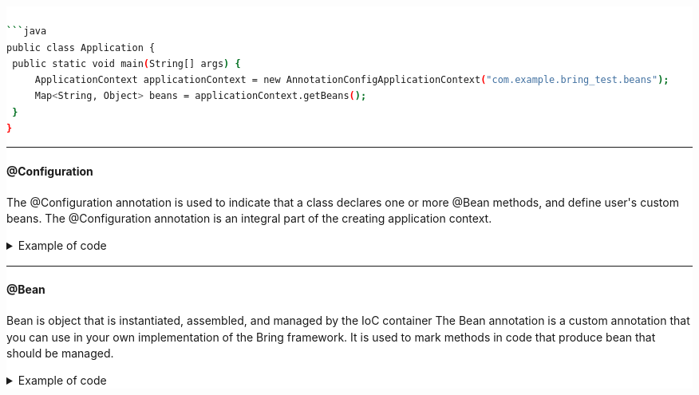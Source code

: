    ```bash

```java
public class Application {
    public static void main(String[] args) {
        ApplicationContext applicationContext = new AnnotationConfigApplicationContext("com.example.bring_test.beans");
        Map<String, Object> beans = applicationContext.getBeans();
    }
}
```

</details>

___
#### @Configuration

The @Configuration annotation is used to indicate that a class declares one or more @Bean methods, and define user's custom beans.
The @Configuration annotation is an integral part of the creating application context.

<details>
<summary>Example of code</summary> 

```java

@Configuration
@ComponentScan("com.example.bring_test.ioc.beans")
public class TestConfig {
}
```

</details>

___
#### @Bean

Bean is object that is instantiated, assembled, and managed by the IoC container
The Bean annotation is a custom annotation that you can use in your own implementation of the Bring framework.
It is used to mark methods in code that produce bean that should be managed.

<details>
<summary>Example of code</summary> 

```java

@Configuration
@ComponentScan("com.example.bring_test.ioc.beans")
public class TestConfig {

    @Bean
    public MessageService messageService() {
        MessageService messageService = new MessageService();
        messageService.setMessage("Hello from \"MessageService\"");
        return messageService;
    }

    @Bean
    public PrintService printService(MessageService messageService) {
        return new PrintService(messageService);
    }
}
```
